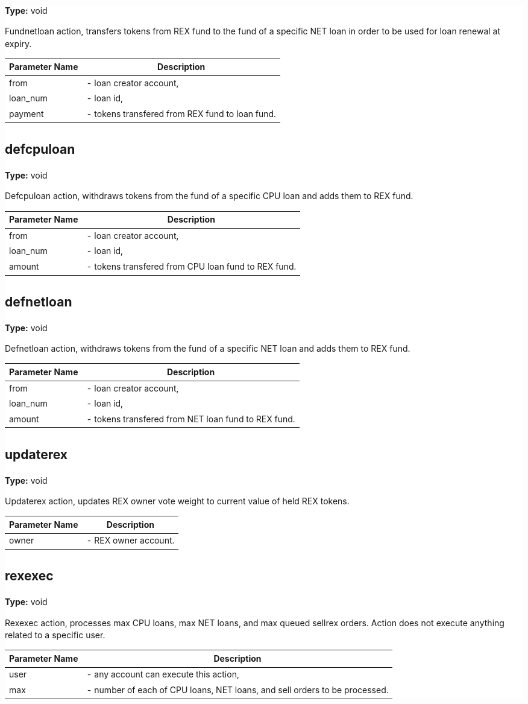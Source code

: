 **Type:** void

Fundnetloan action, transfers tokens from REX fund to the fund of a specific NET loan in order to be used for loan renewal at expiry.

Parameter Name | Description
--- | ---
from | - loan creator account,
loan_num | - loan id,
payment | - tokens transfered from REX fund to loan fund.

## defcpuloan

**Type:** void

Defcpuloan action, withdraws tokens from the fund of a specific CPU loan and adds them to REX fund.

Parameter Name | Description
--- | ---
from | - loan creator account,
loan_num | - loan id,
amount | - tokens transfered from CPU loan fund to REX fund.

## defnetloan

**Type:** void

Defnetloan action, withdraws tokens from the fund of a specific NET loan and adds them to REX fund.

Parameter Name | Description
--- | ---
from | - loan creator account,
loan_num | - loan id,
amount | - tokens transfered from NET loan fund to REX fund.

## updaterex

**Type:** void

Updaterex action, updates REX owner vote weight to current value of held REX tokens.

Parameter Name | Description
--- | ---
owner | - REX owner account.

## rexexec

**Type:** void

Rexexec action, processes max CPU loans, max NET loans, and max queued sellrex orders. Action does not execute anything related to a specific user.

Parameter Name | Description
--- | ---
user | - any account can execute this action,
max | - number of each of CPU loans, NET loans, and sell orders to be processed.
